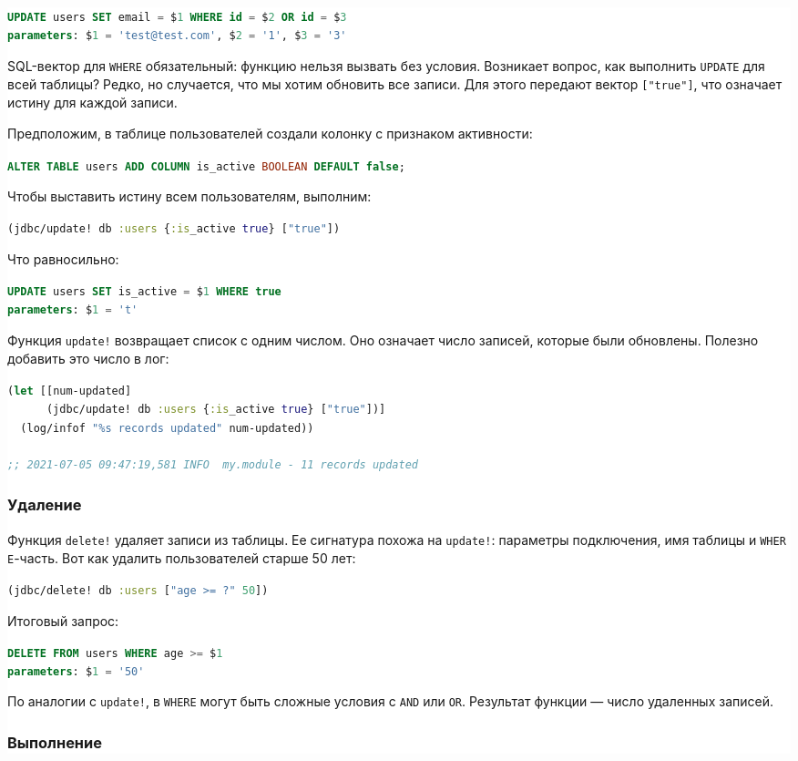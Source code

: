 ~~~sql
UPDATE users SET email = $1 WHERE id = $2 OR id = $3
parameters: $1 = 'test@test.com', $2 = '1', $3 = '3'
~~~

SQL-вектор для `WHERE` обязательный: функцию нельзя вызвать без условия. Возникает вопрос, как выполнить `UPDATE` для всей таблицы? Редко, но случается, что мы хотим обновить все записи. Для этого передают вектор `["true"]`, что означает истину для каждой записи.

Предположим, в таблице пользователей создали колонку с признаком активности:

~~~sql
ALTER TABLE users ADD COLUMN is_active BOOLEAN DEFAULT false;
~~~

Чтобы выставить истину всем пользователям, выполним:

~~~clojure
(jdbc/update! db :users {:is_active true} ["true"])
~~~

Что равносильно:

~~~sql
UPDATE users SET is_active = $1 WHERE true
parameters: $1 = 't'
~~~

Функция `update!` возвращает список с одним числом. Оно означает число записей, которые были обновлены. Полезно добавить это число в лог:

~~~clojure
(let [[num-updated]
      (jdbc/update! db :users {:is_active true} ["true"])]
  (log/infof "%s records updated" num-updated))

;; 2021-07-05 09:47:19,581 INFO  my.module - 11 records updated
~~~

### Удаление

Функция `delete!` удаляет записи из таблицы. Ее сигнатура похожа на `update!`: параметры подключения, имя таблицы и `WHERE`-часть. Вот как удалить пользователей старше 50 лет:

~~~clojure
(jdbc/delete! db :users ["age >= ?" 50])
~~~

Итоговый запрос:

~~~sql
DELETE FROM users WHERE age >= $1
parameters: $1 = '50'
~~~

По аналогии с `update!`, в `WHERE` могут быть сложные условия с `AND` или `OR`. Результат функции — число удаленных записей.

### Выполнение


[wiki-rel-alg]: https://ru.wikipedia.org/wiki/%D0%A0%D0%B5%D0%BB%D1%8F%D1%86%D0%B8%D0%BE%D0%BD%D0%BD%D0%B0%D1%8F_%D0%B0%D0%BB%D0%B3%D0%B5%D0%B1%D1%80%D0%B0
[normal-form]: https://ru.wikipedia.org/wiki/%D0%9D%D0%BE%D1%80%D0%BC%D0%B0%D0%BB%D1%8C%D0%BD%D0%B0%D1%8F_%D1%84%D0%BE%D1%80%D0%BC%D0%B0
[wiki-sql]: https://en.wikipedia.org/wiki/SQL
[wiki-pg-do]: https://www.postgresql.org/docs/current/sql-do.html
[jdbc]: https://docs.oracle.com/javase/tutorial/jdbc/basics/index.html
[pep-0249]: https://www.python.org/dev/peps/pep-0249/
[java.jdbc]: https://github.com/clojure/java.jdbc
[pg-pro]: https://postgrespro.ru/
[xkcd-sql]: https://xkcd.com/327/
[src-resultset-seq]: https://github.com/clojure/clojure/blob/clojure-1.10.1/src/clj/clojure/core.clj#L5702
[wiki-isolation-level]: https://ru.wikipedia.org/wiki/%D0%A3%D1%80%D0%BE%D0%B2%D0%B5%D0%BD%D1%8C_%D0%B8%D0%B7%D0%BE%D0%BB%D0%B8%D1%80%D0%BE%D0%B2%D0%B0%D0%BD%D0%BD%D0%BE%D1%81%D1%82%D0%B8_%D1%82%D1%80%D0%B0%D0%BD%D0%B7%D0%B0%D0%BA%D1%86%D0%B8%D0%B9
[pg-pro-isolation]: https://postgrespro.ru/docs/postgrespro/13/transaction-iso
[pg-inside]: https://dmkpress.com/catalog/computer/databases/978-5-93700-122-2/
[sqlite]: https://www.sqlite.org/index.html
[sqlite-backup]: https://www.sqlite.org/backup.html
[joda-time]: https://www.joda.org/joda-time/
[joker]: https://github.com/candid82/joker
[json-org]: https://www.json.org/json-en.html
[cheshire]: https://github.com/dakrone/cheshire